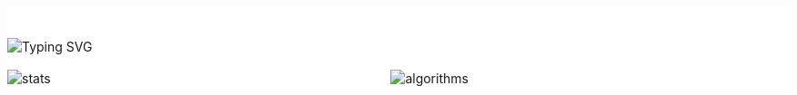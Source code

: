 <div>
<br>
 
![Typing SVG](https://readme-typing-svg.herokuapp.com?font=Indie+Flower&color=000000&size=30&center=true&lines=Hello+World+!&nbsp;+I'm+byeong+hoon+&nbsp;)
</div>
<div>
  <img alt="stats" align="left" src="https://github-readme-stats.vercel.app/api?username=experthoon&show_icons=true&theme=holi" width = "49%" height="130%" />
  <img alt="algorithms" src="http://mazassumnida.wtf/api/generate_badge?boj=gns3967" width="42%" height="100%"/>
</div>
